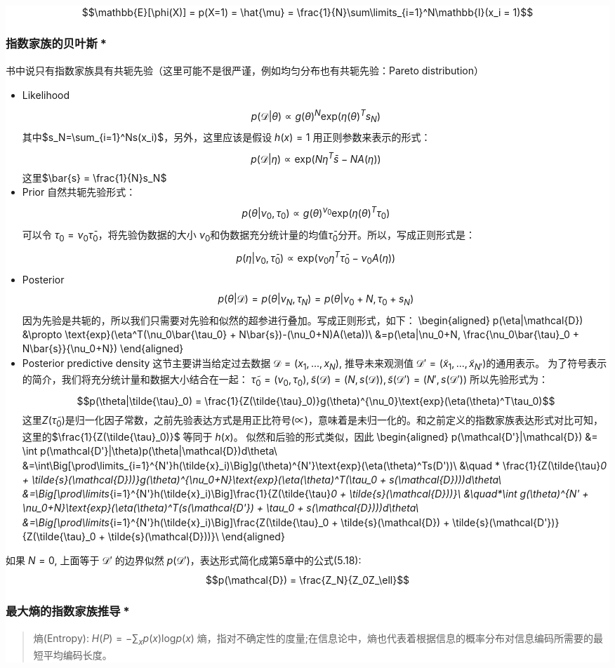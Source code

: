$$\mathbb{E}[\phi(X)] = p(X=1) = \hat{\mu} = \frac{1}{N}\sum\limits_{i=1}^N\mathbb{I}(x_i = 1)$$

### 指数家族的贝叶斯 *
书中说只有指数家族具有共轭先验（这里可能不是很严谨，例如均匀分布也有共轭先验：Pareto distribution）
- Likelihood
$$p(\mathcal{D}|\theta) \propto g(\theta)^N\text{exp}(\eta(\theta)^Ts_N)$$
其中$s_N=\sum_{i=1}^Ns(x_i)$，另外，这里应该是假设 $h(x) = 1$
用正则参数来表示的形式：
$$p(\mathcal{D}|\eta)\propto\text{exp}(N\eta^T\bar{s} - NA(\eta))$$
这里$\bar{s} = \frac{1}{N}s_N$
- Prior
自然共轭先验形式：
$$p(\theta|\nu_0, \tau_0) \propto g(\theta)^{\nu_0}\text{exp}(\eta(\theta)^T\tau_0)$$
可以令 $\tau_0 = \nu_0\bar{\tau}_0$，将先验伪数据的大小 $\nu_0$和伪数据充分统计量的均值$\bar{\tau}_0$分开。所以，写成正则形式是：
$$p(\eta|\nu_0, \bar{\tau}_0) \propto \text{exp}(\nu_0\eta^T\bar{\tau}_0 - \nu_0A(\eta))$$
- Posterior
$$p(\theta|\mathcal{D}) = p(\theta|\nu_N, \tau_N) = p(\theta|\nu_0+N, \tau_0 + s_N)$$
因为先验是共轭的，所以我们只需要对先验和似然的超参进行叠加。写成正则形式，如下：
\begin{aligned}
p(\eta|\mathcal{D}) &\propto \text{exp}(\eta^T(\nu_0\bar{\tau_0} + N\bar{s})-(\nu_0+N)A(\eta))\\
&=p(\eta|\nu_0+N, \frac{\nu_0\bar{\tau}_0 + N\bar{s}}{\nu_0+N})
\end{aligned}
- Posterior predictive density
这节主要讲当给定过去数据 $\mathcal{D} = (x_1,...,x_N)$, 推导未来观测值 $\mathcal{D}'= (\tilde{x}_1,...,\tilde{x}_{N'})$的通用表示。
为了符号表示的简介，我们将充分统计量和数据大小结合在一起：
$\tilde{\tau}_0 = (\nu_0, \tau_0), \tilde{s}(\mathcal{D}) = (N,s(\mathcal{D})),\tilde{s}(\mathcal{D'}) = (N', s(\mathcal{D'}))$
所以先验形式为：
$$p(\theta|\tilde{\tau}_0) = \frac{1}{Z(\tilde{\tau}_0)}g(\theta)^{\nu_0}\text{exp}(\eta(\theta)^T\tau_0)$$
这里$Z(\tilde{\tau}_0)$是归一化因子常数，之前先验表达方式是用正比符号($\propto$)，意味着是未归一化的。和之前定义的指数家族表达形式对比可知，这里的$\frac{1}{Z(\tilde{\tau}_0)}$ 等同于 $h(x)$。
似然和后验的形式类似，因此
\begin{aligned}
p(\mathcal{D'}|\mathcal{D}) &= \int p(\mathcal{D'}|\theta)p(\theta|\mathcal{D})d\theta\\
&=\int\Big[\prod\limits_{i=1}^{N'}h(\tilde{x}_i)\Big]g(\theta)^{N'}\text{exp}(\eta(\theta)^Ts(D'))\\
&\quad * \frac{1}{Z(\tilde{\tau}_0 + \tilde{s}(\mathcal{D}))}g(\theta)^{\nu_0+N}\text{exp}(\eta(\theta)^T(\tau_0 + s(\mathcal{D})))d\theta\\
&=\Big[\prod\limits_{i=1}^{N'}h(\tilde{x}_i)\Big]\frac{1}{Z(\tilde{\tau}_0 + \tilde{s}(\mathcal{D}))}\\
&\quad*\int g(\theta)^{N' + \nu_0+N}\text{exp}(\eta(\theta)^T(s(\mathcal{D'}) + \tau_0 + s(\mathcal{D})))d\theta\\
&=\Big[\prod\limits_{i=1}^{N'}h(\tilde{x}_i)\Big]\frac{Z(\tilde{\tau}_0 + \tilde{s}(\mathcal{D}) + \tilde{s}(\mathcal{D'})}{Z(\tilde{\tau}_0 + \tilde{s}(\mathcal{D}))}\\
\end{aligned}

如果 $N=0$, 上面等于 $\mathcal{D'}$ 的边界似然 $p(\mathcal{D'})$，表达形式简化成第5章中的公式(5.18):
$$p(\mathcal{D}) = \frac{Z_N}{Z_0Z_\ell}$$

### 最大熵的指数家族推导 *
> 熵(Entropy): $H(P) = -\sum_xp(x)\text{log}p(x)$
熵，指对不确定性的度量;在信息论中，熵也代表着根据信息的概率分布对信息编码所需要的最短平均编码长度。
